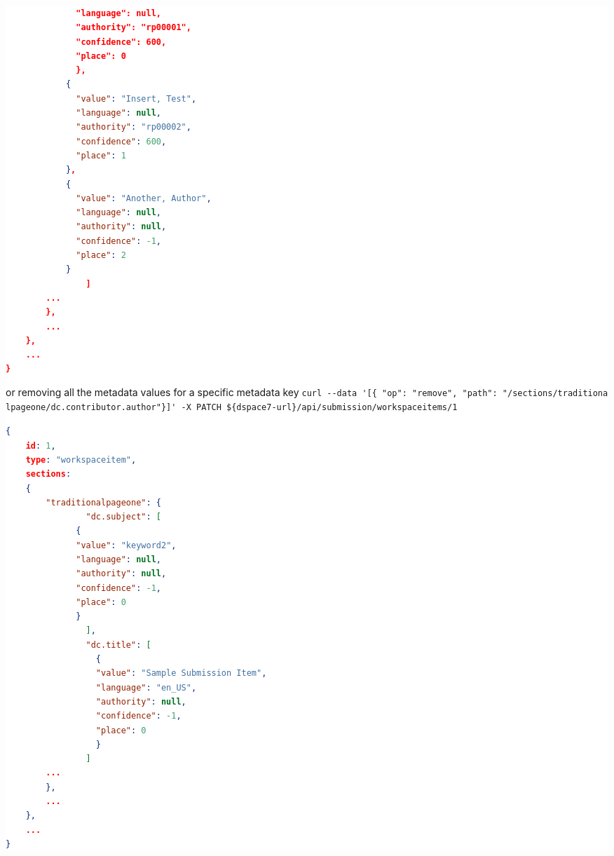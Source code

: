 ```json
			  "language": null,
			  "authority": "rp00001",
			  "confidence": 600,
			  "place": 0
			  },
			{
			  "value": "Insert, Test",
			  "language": null,
			  "authority": "rp00002",
			  "confidence": 600,
			  "place": 1
			},			  
 			{
			  "value": "Another, Author",
			  "language": null,
			  "authority": null,
			  "confidence": -1,
			  "place": 2
			}			  
      			]
		...
		},
		...
	},
	...
}	
```
or removing all the metadata values for a specific metadata key
`curl --data '[{ "op": "remove", "path": "/sections/traditionalpageone/dc.contributor.author"}]' -X PATCH ${dspace7-url}/api/submission/workspaceitems/1`
```json
{
	id: 1,
	type: "workspaceitem",
	sections:
	{
		"traditionalpageone": {
		        "dc.subject": [
			  {
			  "value": "keyword2",
			  "language": null,
			  "authority": null,
			  "confidence": -1,
			  "place": 0
			  }
		        ],
      			"dc.title": [
        		  {
         		  "value": "Sample Submission Item",
          		  "language": "en_US",
          		  "authority": null,
          		  "confidence": -1,
          		  "place": 0
        		  }
      			]
		...
		},
		...
	},
	...
}	
```
 